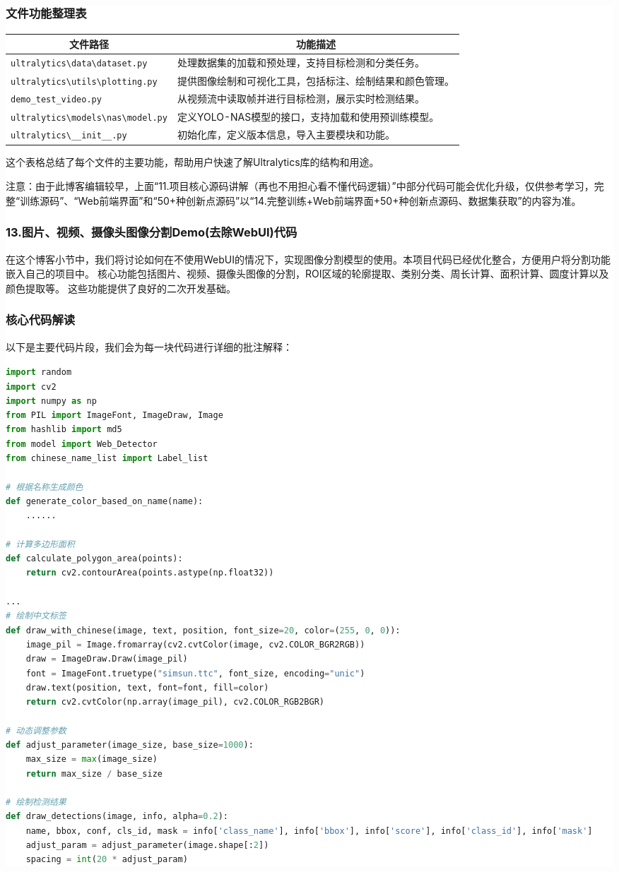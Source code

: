 ### 文件功能整理表

| 文件路径                                      | 功能描述                                                   |
|-----------------------------------------------|----------------------------------------------------------|
| `ultralytics\data\dataset.py`                | 处理数据集的加载和预处理，支持目标检测和分类任务。         |
| `ultralytics\utils\plotting.py`              | 提供图像绘制和可视化工具，包括标注、绘制结果和颜色管理。     |
| `demo_test_video.py`                          | 从视频流中读取帧并进行目标检测，展示实时检测结果。         |
| `ultralytics\models\nas\model.py`            | 定义YOLO-NAS模型的接口，支持加载和使用预训练模型。         |
| `ultralytics\__init__.py`                    | 初始化库，定义版本信息，导入主要模块和功能。               |

这个表格总结了每个文件的主要功能，帮助用户快速了解Ultralytics库的结构和用途。

注意：由于此博客编辑较早，上面“11.项目核心源码讲解（再也不用担心看不懂代码逻辑）”中部分代码可能会优化升级，仅供参考学习，完整“训练源码”、“Web前端界面”和“50+种创新点源码”以“14.完整训练+Web前端界面+50+种创新点源码、数据集获取”的内容为准。

### 13.图片、视频、摄像头图像分割Demo(去除WebUI)代码

在这个博客小节中，我们将讨论如何在不使用WebUI的情况下，实现图像分割模型的使用。本项目代码已经优化整合，方便用户将分割功能嵌入自己的项目中。
核心功能包括图片、视频、摄像头图像的分割，ROI区域的轮廓提取、类别分类、周长计算、面积计算、圆度计算以及颜色提取等。
这些功能提供了良好的二次开发基础。

### 核心代码解读

以下是主要代码片段，我们会为每一块代码进行详细的批注解释：

```python
import random
import cv2
import numpy as np
from PIL import ImageFont, ImageDraw, Image
from hashlib import md5
from model import Web_Detector
from chinese_name_list import Label_list

# 根据名称生成颜色
def generate_color_based_on_name(name):
    ......

# 计算多边形面积
def calculate_polygon_area(points):
    return cv2.contourArea(points.astype(np.float32))

...
# 绘制中文标签
def draw_with_chinese(image, text, position, font_size=20, color=(255, 0, 0)):
    image_pil = Image.fromarray(cv2.cvtColor(image, cv2.COLOR_BGR2RGB))
    draw = ImageDraw.Draw(image_pil)
    font = ImageFont.truetype("simsun.ttc", font_size, encoding="unic")
    draw.text(position, text, font=font, fill=color)
    return cv2.cvtColor(np.array(image_pil), cv2.COLOR_RGB2BGR)

# 动态调整参数
def adjust_parameter(image_size, base_size=1000):
    max_size = max(image_size)
    return max_size / base_size

# 绘制检测结果
def draw_detections(image, info, alpha=0.2):
    name, bbox, conf, cls_id, mask = info['class_name'], info['bbox'], info['score'], info['class_id'], info['mask']
    adjust_param = adjust_parameter(image.shape[:2])
    spacing = int(20 * adjust_param)
```